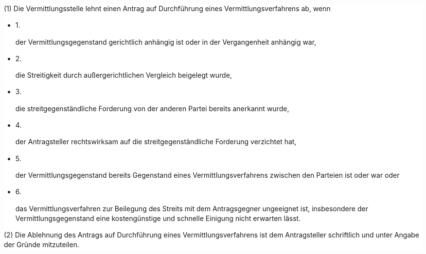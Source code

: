 (1) Die Vermittlungsstelle lehnt einen Antrag auf Durchführung eines
Vermittlungsverfahrens ab, wenn

  - 1\.
    
    <div>
    
    der Vermittlungsgegenstand gerichtlich anhängig ist oder in der
    Vergangenheit anhängig war,
    
    </div>

  - 2\.
    
    <div>
    
    die Streitigkeit durch außergerichtlichen Vergleich beigelegt wurde,
    
    </div>

  - 3\.
    
    <div>
    
    die streitgegenständliche Forderung von der anderen Partei bereits
    anerkannt wurde,
    
    </div>

  - 4\.
    
    <div>
    
    der Antragsteller rechtswirksam auf die streitgegenständliche
    Forderung verzichtet hat,
    
    </div>

  - 5\.
    
    <div>
    
    der Vermittlungsgegenstand bereits Gegenstand eines
    Vermittlungsverfahrens zwischen den Parteien ist oder war oder
    
    </div>

  - 6\.
    
    <div>
    
    das Vermittlungsverfahren zur Beilegung des Streits mit dem
    Antragsgegner ungeeignet ist, insbesondere der
    Vermittlungsgegenstand eine kostengünstige und schnelle Einigung
    nicht erwarten lässt.
    
    </div>

</div>

<div class="jurAbsatz">

(2) Die Ablehnung des Antrags auf Durchführung eines
Vermittlungsverfahrens ist dem Antragsteller schriftlich und unter
Angabe der Gründe mitzuteilen.
